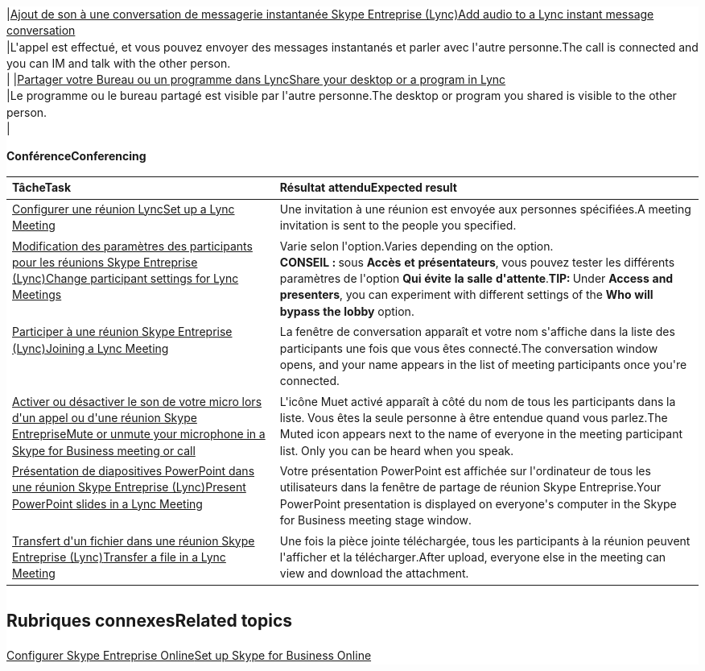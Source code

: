 |[<span data-ttu-id="9cb47-186">Ajout de son à une conversation de messagerie instantanée Skype Entreprise (Lync)</span><span class="sxs-lookup"><span data-stu-id="9cb47-186">Add audio to a Lync instant message conversation</span></span>](http://support.office.com/article/21a098b2-63f1-4205-a9aa-532b6a67ea92) <br/> |<span data-ttu-id="9cb47-187">L'appel est effectué, et vous pouvez envoyer des messages instantanés et parler avec l'autre personne.</span><span class="sxs-lookup"><span data-stu-id="9cb47-187">The call is connected and you can IM and talk with the other person.</span></span>  <br/> |
|[<span data-ttu-id="9cb47-188">Partager votre Bureau ou un programme dans Lync</span><span class="sxs-lookup"><span data-stu-id="9cb47-188">Share your desktop or a program in Lync</span></span>](http://support.office.com/article/33aaa965-eb32-42a9-8a9b-cdfffa364842) <br/> |<span data-ttu-id="9cb47-189">Le programme ou le bureau partagé est visible par l'autre personne.</span><span class="sxs-lookup"><span data-stu-id="9cb47-189">The desktop or program you shared is visible to the other person.</span></span>  <br/> |
   
 <span data-ttu-id="9cb47-190">**Conférence**</span><span class="sxs-lookup"><span data-stu-id="9cb47-190">**Conferencing**</span></span>
  
|<span data-ttu-id="9cb47-191">**Tâche**</span><span class="sxs-lookup"><span data-stu-id="9cb47-191">**Task**</span></span>|<span data-ttu-id="9cb47-192">**Résultat attendu**</span><span class="sxs-lookup"><span data-stu-id="9cb47-192">**Expected result**</span></span>|
|:-----|:-----|
|[<span data-ttu-id="9cb47-193">Configurer une réunion Lync</span><span class="sxs-lookup"><span data-stu-id="9cb47-193">Set up a Lync Meeting</span></span>](http://support.office.com/article/258f9d20-f06c-49a4-a77f-7f5ac635bb5d) <br/> |<span data-ttu-id="9cb47-194">Une invitation à une réunion est envoyée aux personnes spécifiées.</span><span class="sxs-lookup"><span data-stu-id="9cb47-194">A meeting invitation is sent to the people you specified.</span></span>  <br/> |
|[<span data-ttu-id="9cb47-195">Modification des paramètres des participants pour les réunions Skype Entreprise (Lync)</span><span class="sxs-lookup"><span data-stu-id="9cb47-195">Change participant settings for Lync Meetings</span></span>](http://support.office.com/article/cee2aa78-d878-4a63-ad33-9c249fceced9) <br/> |<span data-ttu-id="9cb47-196">Varie selon l'option.</span><span class="sxs-lookup"><span data-stu-id="9cb47-196">Varies depending on the option.</span></span>  <br/> <span data-ttu-id="9cb47-197">**CONSEIL :** sous **Accès et présentateurs**, vous pouvez tester les différents paramètres de l'option **Qui évite la salle d'attente**.</span><span class="sxs-lookup"><span data-stu-id="9cb47-197">**TIP:** Under **Access and presenters**, you can experiment with different settings of the **Who will bypass the lobby** option.</span></span> <br/> |
|[<span data-ttu-id="9cb47-198">Participer à une réunion Skype Entreprise (Lync)</span><span class="sxs-lookup"><span data-stu-id="9cb47-198">Joining a Lync Meeting</span></span>](http://support.office.com/article/538716dc-f4f2-48c2-af96-587c62387b87) <br/> |<span data-ttu-id="9cb47-199">La fenêtre de conversation apparaît et votre nom s'affiche dans la liste des participants une fois que vous êtes connecté.</span><span class="sxs-lookup"><span data-stu-id="9cb47-199">The conversation window opens, and your name appears in the list of meeting participants once you're connected.</span></span>  <br/> |
|[<span data-ttu-id="9cb47-200">Activer ou désactiver le son de votre micro lors d'un appel ou d'une réunion Skype Entreprise</span><span class="sxs-lookup"><span data-stu-id="9cb47-200">Mute or unmute your microphone in a Skype for Business meeting or call</span></span>](http://support.office.com/article/47399948-db7f-4ee5-8e61-53a94bb97704) <br/> |<span data-ttu-id="9cb47-p110">L'icône Muet activé apparaît à côté du nom de tous les participants dans la liste. Vous êtes la seule personne à être entendue quand vous parlez.</span><span class="sxs-lookup"><span data-stu-id="9cb47-p110">The Muted icon appears next to the name of everyone in the meeting participant list. Only you can be heard when you speak.</span></span>  <br/> |
|[<span data-ttu-id="9cb47-203">Présentation de diapositives PowerPoint dans une réunion Skype Entreprise (Lync)</span><span class="sxs-lookup"><span data-stu-id="9cb47-203">Present PowerPoint slides in a Lync Meeting</span></span>](http://support.office.com/article/3910a2b2-01df-4b97-9451-322b598ede7e) <br/> |<span data-ttu-id="9cb47-204">Votre présentation PowerPoint est affichée sur l'ordinateur de tous les utilisateurs dans la fenêtre de partage de réunion Skype Entreprise.</span><span class="sxs-lookup"><span data-stu-id="9cb47-204">Your PowerPoint presentation is displayed on everyone's computer in the Skype for Business meeting stage window.</span></span>  <br/> |
|[<span data-ttu-id="9cb47-205">Transfert d'un fichier dans une réunion Skype Entreprise (Lync)</span><span class="sxs-lookup"><span data-stu-id="9cb47-205">Transfer a file in a Lync Meeting</span></span>](http://support.office.com/article/f6942910-bc1d-4a48-bf18-385778f08088) <br/> |<span data-ttu-id="9cb47-206">Une fois la pièce jointe téléchargée, tous les participants à la réunion peuvent l'afficher et la télécharger.</span><span class="sxs-lookup"><span data-stu-id="9cb47-206">After upload, everyone else in the meeting can view and download the attachment.</span></span>  <br/> |
   
## <a name="related-topics"></a><span data-ttu-id="9cb47-207">Rubriques connexes</span><span class="sxs-lookup"><span data-stu-id="9cb47-207">Related topics</span></span>
[<span data-ttu-id="9cb47-208">Configurer Skype Entreprise Online</span><span class="sxs-lookup"><span data-stu-id="9cb47-208">Set up Skype for Business Online</span></span>](set-up-skype-for-business-online.md)
